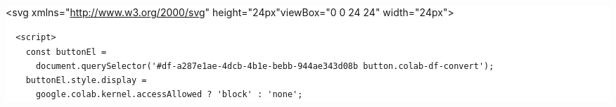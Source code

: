   <svg xmlns="http://www.w3.org/2000/svg" height="24px"viewBox="0 0 24 24"
       width="24px">
    <path d="M0 0h24v24H0V0z" fill="none"/>
    <path d="M18.56 5.44l.94 2.06.94-2.06 2.06-.94-2.06-.94-.94-2.06-.94 2.06-2.06.94zm-11 1L8.5 8.5l.94-2.06 2.06-.94-2.06-.94L8.5 2.5l-.94 2.06-2.06.94zm10 10l.94 2.06.94-2.06 2.06-.94-2.06-.94-.94-2.06-.94 2.06-2.06.94z"/><path d="M17.41 7.96l-1.37-1.37c-.4-.4-.92-.59-1.43-.59-.52 0-1.04.2-1.43.59L10.3 9.45l-7.72 7.72c-.78.78-.78 2.05 0 2.83L4 21.41c.39.39.9.59 1.41.59.51 0 1.02-.2 1.41-.59l7.78-7.78 2.81-2.81c.8-.78.8-2.07 0-2.86zM5.41 20L4 18.59l7.72-7.72 1.47 1.35L5.41 20z"/>
  </svg>
      </button>

  <style>
    .colab-df-container {
      display:flex;
      flex-wrap:wrap;
      gap: 12px;
    }

    .colab-df-convert {
      background-color: #E8F0FE;
      border: none;
      border-radius: 50%;
      cursor: pointer;
      display: none;
      fill: #1967D2;
      height: 32px;
      padding: 0 0 0 0;
      width: 32px;
    }
    
    .colab-df-convert:hover {
      background-color: #E2EBFA;
      box-shadow: 0px 1px 2px rgba(60, 64, 67, 0.3), 0px 1px 3px 1px rgba(60, 64, 67, 0.15);
      fill: #174EA6;
    }
    
    [theme=dark] .colab-df-convert {
      background-color: #3B4455;
      fill: #D2E3FC;
    }
    
    [theme=dark] .colab-df-convert:hover {
      background-color: #434B5C;
      box-shadow: 0px 1px 3px 1px rgba(0, 0, 0, 0.15);
      filter: drop-shadow(0px 1px 2px rgba(0, 0, 0, 0.3));
      fill: #FFFFFF;
    }
  </style>

      <script>
        const buttonEl =
          document.querySelector('#df-a287e1ae-4dcb-4b1e-bebb-944ae343d08b button.colab-df-convert');
        buttonEl.style.display =
          google.colab.kernel.accessAllowed ? 'block' : 'none';
    